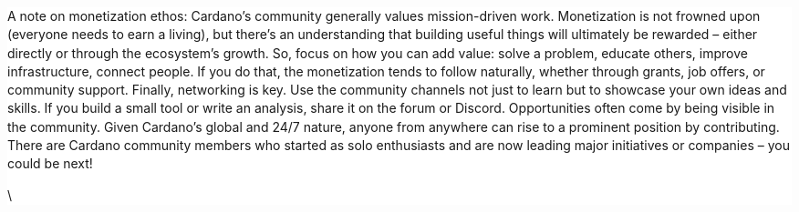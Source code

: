 
A note on monetization ethos: Cardano’s community generally values mission-driven work. Monetization is not frowned upon (everyone needs to earn a living), but there’s an understanding that building useful things will ultimately be rewarded – either directly or through the ecosystem’s growth. So, focus on how you can add value: solve a problem, educate others, improve infrastructure, connect people. If you do that, the monetization tends to follow naturally, whether through grants, job offers, or community support. Finally, networking is key. Use the community channels not just to learn but to showcase your own ideas and skills. If you build a small tool or write an analysis, share it on the forum or Discord. Opportunities often come by being visible in the community. Given Cardano’s global and 24/7 nature, anyone from anywhere can rise to a prominent position by contributing. There are Cardano community members who started as solo enthusiasts and are now leading major initiatives or companies – you could be next!

\
